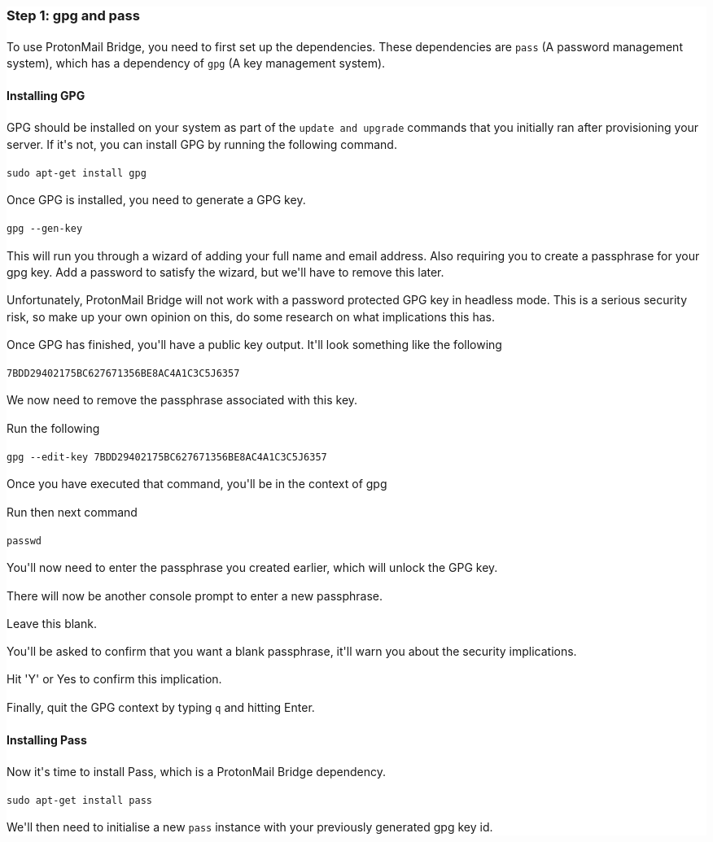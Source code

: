 ### Step 1: gpg and pass

To use ProtonMail Bridge, you need to first set up the dependencies. These dependencies are `pass` (A password management system), which has a dependency of `gpg` (A key management system).

#### Installing GPG

GPG should be installed on your system as part of the `update and upgrade` commands that you initially ran after provisioning your server. If it's not, you can install GPG by running the following command.

    sudo apt-get install gpg

Once GPG is installed, you need to generate a GPG key.

    gpg --gen-key

This will run you through a wizard of adding your full name and email address. Also requiring you to create a passphrase for your gpg key. Add a password to satisfy the wizard, but we'll have to remove this later.

Unfortunately, ProtonMail Bridge will not work with a password protected GPG key in headless mode. This is a serious security risk, so make up your own opinion on this, do some research on what implications this has.

Once GPG has finished, you'll have a public key output. It'll look something like the following

    7BDD29402175BC627671356BE8AC4A1C3C5J6357

We now need to remove the passphrase associated with this key.

Run the following

    gpg --edit-key 7BDD29402175BC627671356BE8AC4A1C3C5J6357

Once you have executed that command, you'll be in the context of gpg

Run then next command

    passwd

You'll now need to enter the passphrase you created earlier, which will unlock the GPG key.

There will now be another console prompt to enter a new passphrase.

Leave this blank.

You'll be asked to confirm that you want a blank passphrase, it'll warn you about the security implications.

Hit 'Y' or Yes to confirm this implication.

Finally, quit the GPG context by typing `q` and hitting Enter.

#### Installing Pass

Now it's time to install Pass, which is a ProtonMail Bridge dependency.

    sudo apt-get install pass

We'll then need to initialise a new `pass` instance with your previously generated gpg key id.

